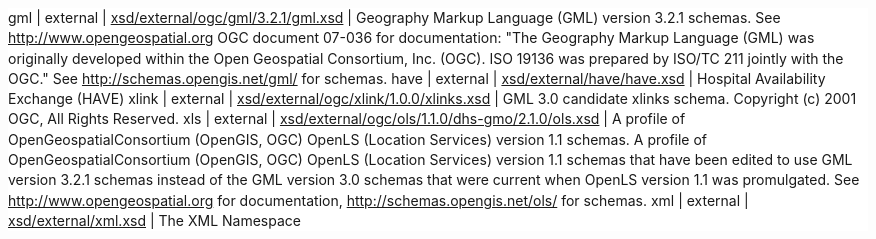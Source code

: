 gml | external | [xsd/external/ogc/gml/3.2.1/gml.xsd](xsd/external/ogc/gml/3.2.1/gml.xsd) | Geography Markup Language (GML) version 3.2.1 schemas.  See http://www.opengeospatial.org OGC document 07-036 for documentation: "The Geography Markup Language (GML) was originally developed within the Open Geospatial Consortium, Inc. (OGC). ISO 19136 was prepared by ISO/TC 211 jointly with the OGC."  See http://schemas.opengis.net/gml/ for schemas.
have | external | [xsd/external/have/have.xsd](xsd/external/have/have.xsd) | Hospital Availability Exchange (HAVE)
xlink | external | [xsd/external/ogc/xlink/1.0.0/xlinks.xsd](xsd/external/ogc/xlink/1.0.0/xlinks.xsd) | GML 3.0 candidate xlinks schema. Copyright (c) 2001 OGC, All Rights Reserved.
xls | external | [xsd/external/ogc/ols/1.1.0/dhs-gmo/2.1.0/ols.xsd](xsd/external/ogc/ols/1.1.0/dhs-gmo/2.1.0/ols.xsd) | A profile of OpenGeospatialConsortium (OpenGIS, OGC) OpenLS (Location Services) version 1.1 schemas. A profile of OpenGeospatialConsortium (OpenGIS, OGC) OpenLS (Location Services) version 1.1 schemas that have been edited to use GML version 3.2.1 schemas instead of the GML version 3.0 schemas that were current when OpenLS version 1.1 was promulgated.  See http://www.opengeospatial.org for documentation, http://schemas.opengis.net/ols/ for schemas.
xml | external | [xsd/external/xml.xsd](xsd/external/xml.xsd) | The XML Namespace
